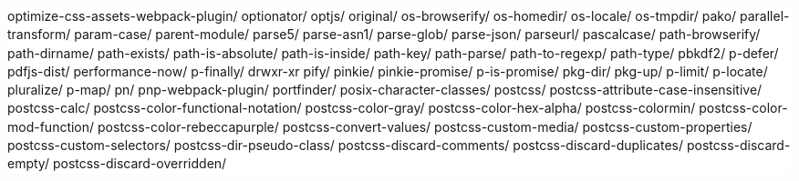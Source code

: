 optimize-css-assets-webpack-plugin/
optionator/
optjs/
original/
os-browserify/
os-homedir/
os-locale/
os-tmpdir/
pako/
parallel-transform/
param-case/
parent-module/
parse5/
parse-asn1/
parse-glob/
parse-json/
parseurl/
pascalcase/
path-browserify/
path-dirname/
path-exists/
path-is-absolute/
path-is-inside/
path-key/
path-parse/
path-to-regexp/
path-type/
pbkdf2/
p-defer/
pdfjs-dist/
performance-now/
p-finally/
drwxr-xr pify/
pinkie/
pinkie-promise/
p-is-promise/
pkg-dir/
pkg-up/
p-limit/
p-locate/
pluralize/
p-map/
pn/
pnp-webpack-plugin/
portfinder/
posix-character-classes/
postcss/
postcss-attribute-case-insensitive/
postcss-calc/
postcss-color-functional-notation/
postcss-color-gray/
postcss-color-hex-alpha/
postcss-colormin/
postcss-color-mod-function/
postcss-color-rebeccapurple/
postcss-convert-values/
postcss-custom-media/
postcss-custom-properties/
postcss-custom-selectors/
postcss-dir-pseudo-class/
postcss-discard-comments/
postcss-discard-duplicates/
postcss-discard-empty/
postcss-discard-overridden/